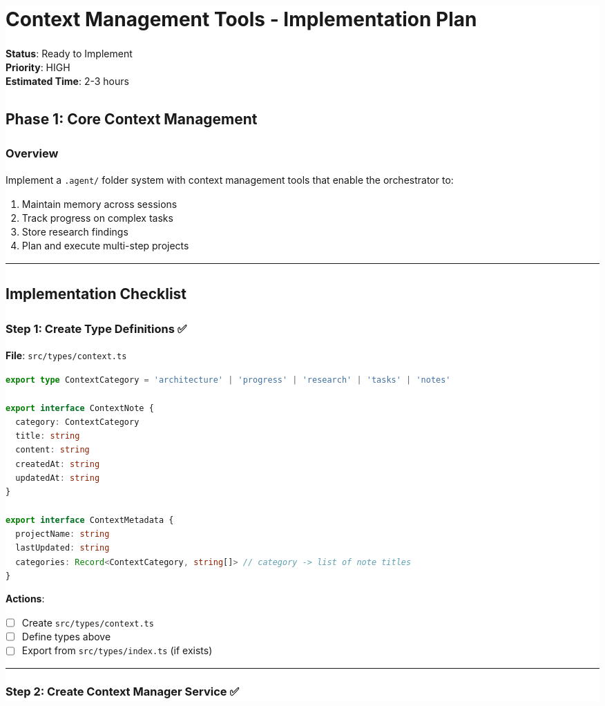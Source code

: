 # Context Management Tools - Implementation Plan

**Status**: Ready to Implement  
**Priority**: HIGH  
**Estimated Time**: 2-3 hours  

## Phase 1: Core Context Management

### Overview

Implement a `.agent/` folder system with context management tools that enable the orchestrator to:
1. Maintain memory across sessions
2. Track progress on complex tasks
3. Store research findings
4. Plan and execute multi-step projects

---

## Implementation Checklist

### Step 1: Create Type Definitions ✅

**File**: `src/types/context.ts`

```typescript
export type ContextCategory = 'architecture' | 'progress' | 'research' | 'tasks' | 'notes'

export interface ContextNote {
  category: ContextCategory
  title: string
  content: string
  createdAt: string
  updatedAt: string
}

export interface ContextMetadata {
  projectName: string
  lastUpdated: string
  categories: Record<ContextCategory, string[]> // category -> list of note titles
}
```

**Actions**:
- [ ] Create `src/types/context.ts`
- [ ] Define types above
- [ ] Export from `src/types/index.ts` (if exists)

---

### Step 2: Create Context Manager Service ✅
